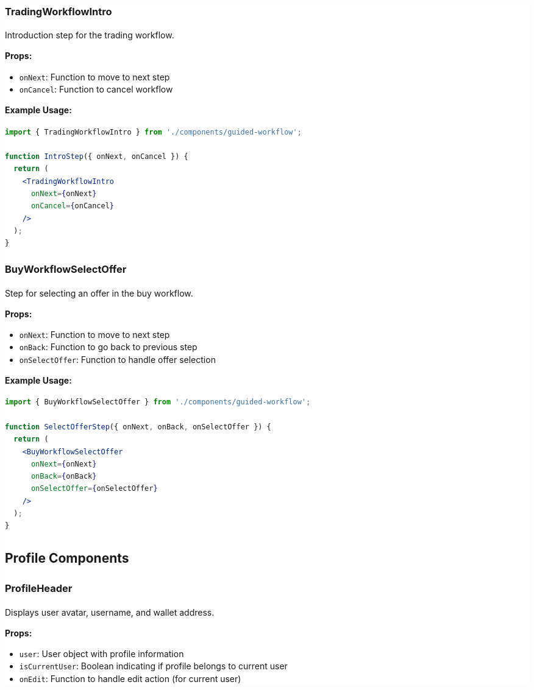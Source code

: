 ### TradingWorkflowIntro

Introduction step for the trading workflow.

**Props:**
- `onNext`: Function to move to next step
- `onCancel`: Function to cancel workflow

**Example Usage:**
```jsx
import { TradingWorkflowIntro } from './components/guided-workflow';

function IntroStep({ onNext, onCancel }) {
  return (
    <TradingWorkflowIntro
      onNext={onNext}
      onCancel={onCancel}
    />
  );
}
```

### BuyWorkflowSelectOffer

Step for selecting an offer in the buy workflow.

**Props:**
- `onNext`: Function to move to next step
- `onBack`: Function to go back to previous step
- `onSelectOffer`: Function to handle offer selection

**Example Usage:**
```jsx
import { BuyWorkflowSelectOffer } from './components/guided-workflow';

function SelectOfferStep({ onNext, onBack, onSelectOffer }) {
  return (
    <BuyWorkflowSelectOffer
      onNext={onNext}
      onBack={onBack}
      onSelectOffer={onSelectOffer}
    />
  );
}
```

## Profile Components

### ProfileHeader

Displays user avatar, username, and wallet address.

**Props:**
- `user`: User object with profile information
- `isCurrentUser`: Boolean indicating if profile belongs to current user
- `onEdit`: Function to handle edit action (for current user)
